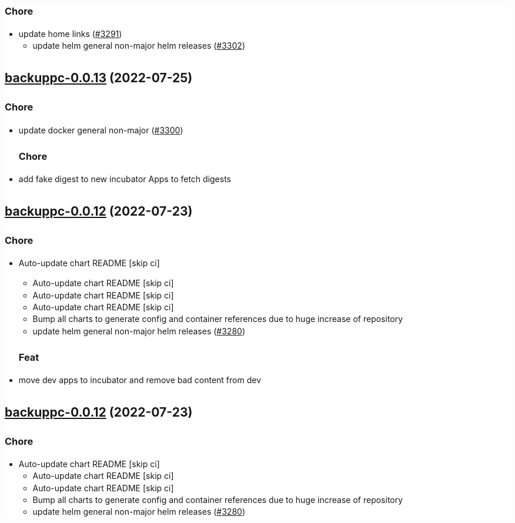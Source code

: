 ### Chore

- update home links ([#3291](https://github.com/truecharts/apps/issues/3291))
  - update helm general non-major helm releases ([#3302](https://github.com/truecharts/apps/issues/3302))




## [backuppc-0.0.13](https://github.com/truecharts/apps/compare/backuppc-0.0.12...backuppc-0.0.13) (2022-07-25)

### Chore

- update docker general non-major ([#3300](https://github.com/truecharts/apps/issues/3300))

  ### Chore

- add fake digest to new incubator Apps to fetch digests




## [backuppc-0.0.12](https://github.com/truecharts/apps/compare/backuppc-0.0.11...backuppc-0.0.12) (2022-07-23)

### Chore

- Auto-update chart README [skip ci]
  - Auto-update chart README [skip ci]
  - Auto-update chart README [skip ci]
  - Auto-update chart README [skip ci]
  - Bump all charts to generate config and container references due to huge increase of repository
  - update helm general non-major helm releases ([#3280](https://github.com/truecharts/apps/issues/3280))

  ### Feat

- move dev apps to incubator and remove bad content from dev




## [backuppc-0.0.12](https://github.com/truecharts/apps/compare/backuppc-0.0.11...backuppc-0.0.12) (2022-07-23)

### Chore

- Auto-update chart README [skip ci]
  - Auto-update chart README [skip ci]
  - Auto-update chart README [skip ci]
  - Bump all charts to generate config and container references due to huge increase of repository
  - update helm general non-major helm releases ([#3280](https://github.com/truecharts/apps/issues/3280))
